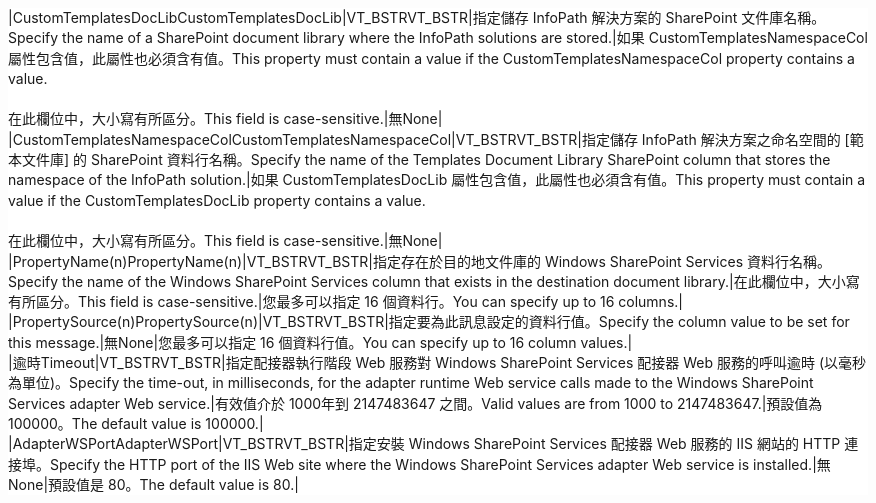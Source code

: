 |<span data-ttu-id="d80df-251">CustomTemplatesDocLib</span><span class="sxs-lookup"><span data-stu-id="d80df-251">CustomTemplatesDocLib</span></span>|<span data-ttu-id="d80df-252">VT_BSTR</span><span class="sxs-lookup"><span data-stu-id="d80df-252">VT_BSTR</span></span>|<span data-ttu-id="d80df-253">指定儲存 InfoPath 解決方案的 SharePoint 文件庫名稱。</span><span class="sxs-lookup"><span data-stu-id="d80df-253">Specify the name of a SharePoint document library where the InfoPath solutions are stored.</span></span>|<span data-ttu-id="d80df-254">如果 CustomTemplatesNamespaceCol 屬性包含值，此屬性也必須含有值。</span><span class="sxs-lookup"><span data-stu-id="d80df-254">This property must contain a value if the CustomTemplatesNamespaceCol property contains a value.</span></span><br /><br /> <span data-ttu-id="d80df-255">在此欄位中，大小寫有所區分。</span><span class="sxs-lookup"><span data-stu-id="d80df-255">This field is case-sensitive.</span></span>|<span data-ttu-id="d80df-256">無</span><span class="sxs-lookup"><span data-stu-id="d80df-256">None</span></span>|  
|<span data-ttu-id="d80df-257">CustomTemplatesNamespaceCol</span><span class="sxs-lookup"><span data-stu-id="d80df-257">CustomTemplatesNamespaceCol</span></span>|<span data-ttu-id="d80df-258">VT_BSTR</span><span class="sxs-lookup"><span data-stu-id="d80df-258">VT_BSTR</span></span>|<span data-ttu-id="d80df-259">指定儲存 InfoPath 解決方案之命名空間的 [範本文件庫] 的 SharePoint 資料行名稱。</span><span class="sxs-lookup"><span data-stu-id="d80df-259">Specify the name of the Templates Document Library SharePoint column that stores the namespace of the InfoPath solution.</span></span>|<span data-ttu-id="d80df-260">如果 CustomTemplatesDocLib 屬性包含值，此屬性也必須含有值。</span><span class="sxs-lookup"><span data-stu-id="d80df-260">This property must contain a value if the CustomTemplatesDocLib property contains a value.</span></span><br /><br /> <span data-ttu-id="d80df-261">在此欄位中，大小寫有所區分。</span><span class="sxs-lookup"><span data-stu-id="d80df-261">This field is case-sensitive.</span></span>|<span data-ttu-id="d80df-262">無</span><span class="sxs-lookup"><span data-stu-id="d80df-262">None</span></span>|  
|<span data-ttu-id="d80df-263">PropertyName(n)</span><span class="sxs-lookup"><span data-stu-id="d80df-263">PropertyName(n)</span></span>|<span data-ttu-id="d80df-264">VT_BSTR</span><span class="sxs-lookup"><span data-stu-id="d80df-264">VT_BSTR</span></span>|<span data-ttu-id="d80df-265">指定存在於目的地文件庫的 Windows SharePoint Services 資料行名稱。</span><span class="sxs-lookup"><span data-stu-id="d80df-265">Specify the name of the Windows SharePoint Services column that exists in the destination document library.</span></span>|<span data-ttu-id="d80df-266">在此欄位中，大小寫有所區分。</span><span class="sxs-lookup"><span data-stu-id="d80df-266">This field is case-sensitive.</span></span>|<span data-ttu-id="d80df-267">您最多可以指定 16 個資料行。</span><span class="sxs-lookup"><span data-stu-id="d80df-267">You can specify up to 16 columns.</span></span>|  
|<span data-ttu-id="d80df-268">PropertySource(n)</span><span class="sxs-lookup"><span data-stu-id="d80df-268">PropertySource(n)</span></span>|<span data-ttu-id="d80df-269">VT_BSTR</span><span class="sxs-lookup"><span data-stu-id="d80df-269">VT_BSTR</span></span>|<span data-ttu-id="d80df-270">指定要為此訊息設定的資料行值。</span><span class="sxs-lookup"><span data-stu-id="d80df-270">Specify the column value to be set for this message.</span></span>|<span data-ttu-id="d80df-271">無</span><span class="sxs-lookup"><span data-stu-id="d80df-271">None</span></span>|<span data-ttu-id="d80df-272">您最多可以指定 16 個資料行值。</span><span class="sxs-lookup"><span data-stu-id="d80df-272">You can specify up to 16 column values.</span></span>|  
|<span data-ttu-id="d80df-273">逾時</span><span class="sxs-lookup"><span data-stu-id="d80df-273">Timeout</span></span>|<span data-ttu-id="d80df-274">VT_BSTR</span><span class="sxs-lookup"><span data-stu-id="d80df-274">VT_BSTR</span></span>|<span data-ttu-id="d80df-275">指定配接器執行階段 Web 服務對 Windows SharePoint Services 配接器 Web 服務的呼叫逾時 (以毫秒為單位)。</span><span class="sxs-lookup"><span data-stu-id="d80df-275">Specify the time-out, in milliseconds, for the adapter runtime Web service calls made to the Windows SharePoint Services adapter Web service.</span></span>|<span data-ttu-id="d80df-276">有效值介於 1000年到 2147483647 之間。</span><span class="sxs-lookup"><span data-stu-id="d80df-276">Valid values are from 1000 to 2147483647.</span></span>|<span data-ttu-id="d80df-277">預設值為 100000。</span><span class="sxs-lookup"><span data-stu-id="d80df-277">The default value is 100000.</span></span>|  
|<span data-ttu-id="d80df-278">AdapterWSPort</span><span class="sxs-lookup"><span data-stu-id="d80df-278">AdapterWSPort</span></span>|<span data-ttu-id="d80df-279">VT_BSTR</span><span class="sxs-lookup"><span data-stu-id="d80df-279">VT_BSTR</span></span>|<span data-ttu-id="d80df-280">指定安裝 Windows SharePoint Services 配接器 Web 服務的 IIS 網站的 HTTP 連接埠。</span><span class="sxs-lookup"><span data-stu-id="d80df-280">Specify the HTTP port of the IIS Web site where the Windows SharePoint Services adapter Web service is installed.</span></span>|<span data-ttu-id="d80df-281">無</span><span class="sxs-lookup"><span data-stu-id="d80df-281">None</span></span>|<span data-ttu-id="d80df-282">預設值是 80。</span><span class="sxs-lookup"><span data-stu-id="d80df-282">The default value is 80.</span></span>|  